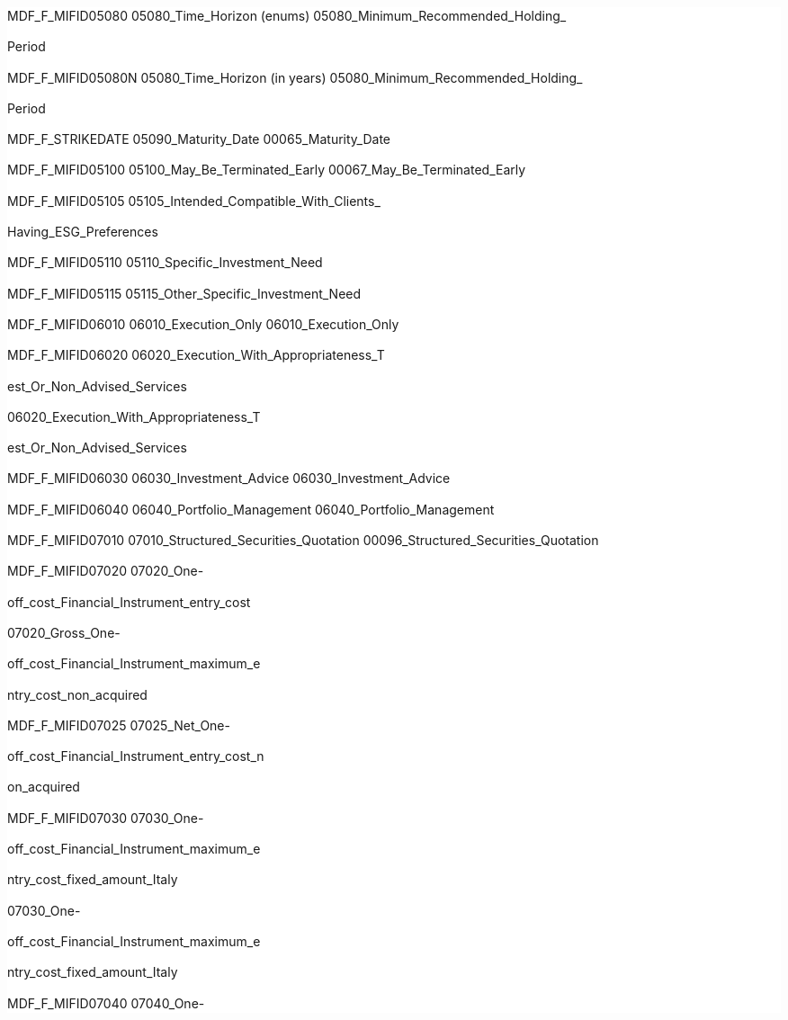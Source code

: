 MDF_F_MIFID05080  05080_Time_Horizon (enums)  05080_Minimum_Recommended_Holding_ 

Period 

MDF_F_MIFID05080N  05080_Time_Horizon (in years)  05080_Minimum_Recommended_Holding_ 

Period 

MDF_F_STRIKEDATE  05090_Maturity_Date  00065_Maturity_Date 

MDF_F_MIFID05100  05100_May_Be_Terminated_Early  00067_May_Be_Terminated_Early 

MDF_F_MIFID05105  05105_Intended_Compatible_With_Clients_ 

Having_ESG_Preferences 

MDF_F_MIFID05110  05110_Specific_Investment_Need 

MDF_F_MIFID05115  05115_Other_Specific_Investment_Need 

MDF_F_MIFID06010  06010_Execution_Only  06010_Execution_Only 

MDF_F_MIFID06020  06020_Execution_With_Appropriateness_T 

est_Or_Non_Advised_Services 

06020_Execution_With_Appropriateness_T 

est_Or_Non_Advised_Services 

MDF_F_MIFID06030  06030_Investment_Advice  06030_Investment_Advice 

MDF_F_MIFID06040  06040_Portfolio_Management  06040_Portfolio_Management 

MDF_F_MIFID07010  07010_Structured_Securities_Quotation  00096_Structured_Securities_Quotation 

MDF_F_MIFID07020  07020_One-

off_cost_Financial_Instrument_entry_cost 

07020_Gross_One-

off_cost_Financial_Instrument_maximum_e 

ntry_cost_non_acquired 

MDF_F_MIFID07025  07025_Net_One-

off_cost_Financial_Instrument_entry_cost_n 

on_acquired 

MDF_F_MIFID07030  07030_One-

off_cost_Financial_Instrument_maximum_e 

ntry_cost_fixed_amount_Italy 

07030_One-

off_cost_Financial_Instrument_maximum_e 

ntry_cost_fixed_amount_Italy 

MDF_F_MIFID07040  07040_One-
